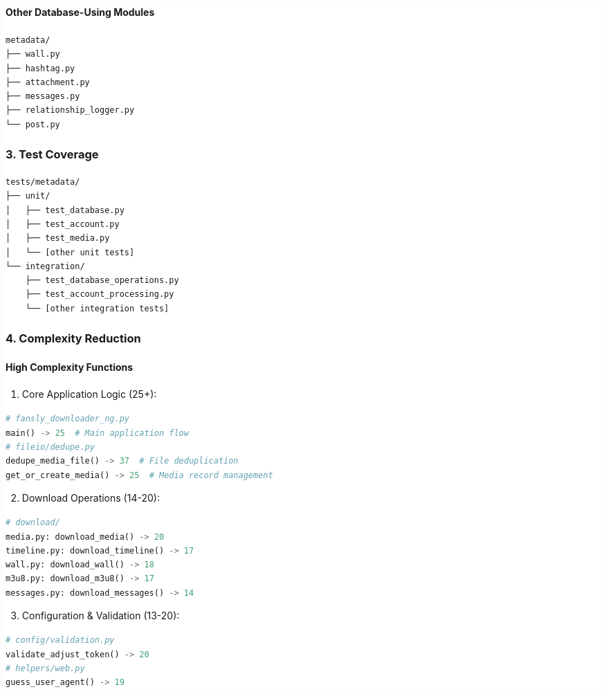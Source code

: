 #### Other Database-Using Modules
```
metadata/
├── wall.py
├── hashtag.py
├── attachment.py
├── messages.py
├── relationship_logger.py
└── post.py
```

### 3. Test Coverage
```
tests/metadata/
├── unit/
│   ├── test_database.py
│   ├── test_account.py
│   ├── test_media.py
│   └── [other unit tests]
└── integration/
    ├── test_database_operations.py
    ├── test_account_processing.py
    └── [other integration tests]
```

### 4. Complexity Reduction

#### High Complexity Functions

1. Core Application Logic (25+):
```python
# fansly_downloader_ng.py
main() -> 25  # Main application flow
# fileio/dedupe.py
dedupe_media_file() -> 37  # File deduplication
get_or_create_media() -> 25  # Media record management
```

2. Download Operations (14-20):
```python
# download/
media.py: download_media() -> 20
timeline.py: download_timeline() -> 17
wall.py: download_wall() -> 18
m3u8.py: download_m3u8() -> 17
messages.py: download_messages() -> 14
```

3. Configuration & Validation (13-20):
```python
# config/validation.py
validate_adjust_token() -> 20
# helpers/web.py
guess_user_agent() -> 19
```
